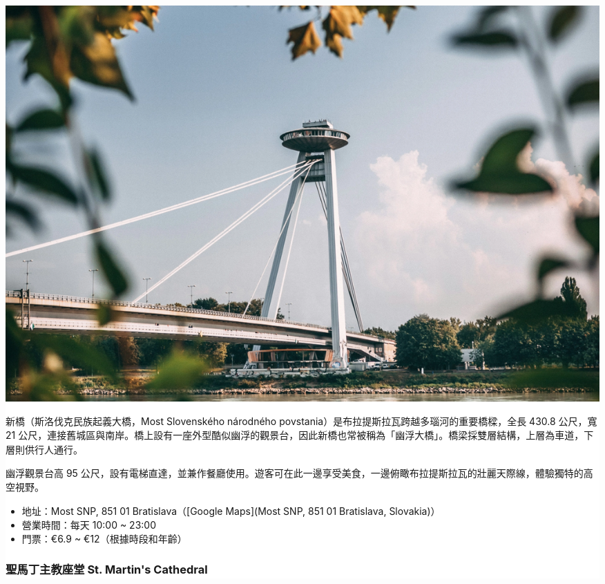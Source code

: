 ![](ufo.webp)

新橋（斯洛伐克民族起義大橋，Most Slovenského národného povstania）是布拉提斯拉瓦跨越多瑙河的重要橋樑，全長 430.8 公尺，寬 21 公尺，連接舊城區與南岸。橋上設有一座外型酷似幽浮的觀景台，因此新橋也常被稱為「幽浮大橋」。橋梁採雙層結構，上層為車道，下層則供行人通行。

幽浮觀景台高 95 公尺，設有電梯直達，並兼作餐廳使用。遊客可在此一邊享受美食，一邊俯瞰布拉提斯拉瓦的壯麗天際線，體驗獨特的高空視野。

- 地址：Most SNP, 851 01 Bratislava（[Google Maps](Most SNP, 851 01 Bratislava, Slovakia)）
- 營業時間：每天 10:00 ~ 23:00
- 門票：€6.9 ~ €12（根據時段和年齡）

### 聖馬丁主教座堂 St. Martin's Cathedral
